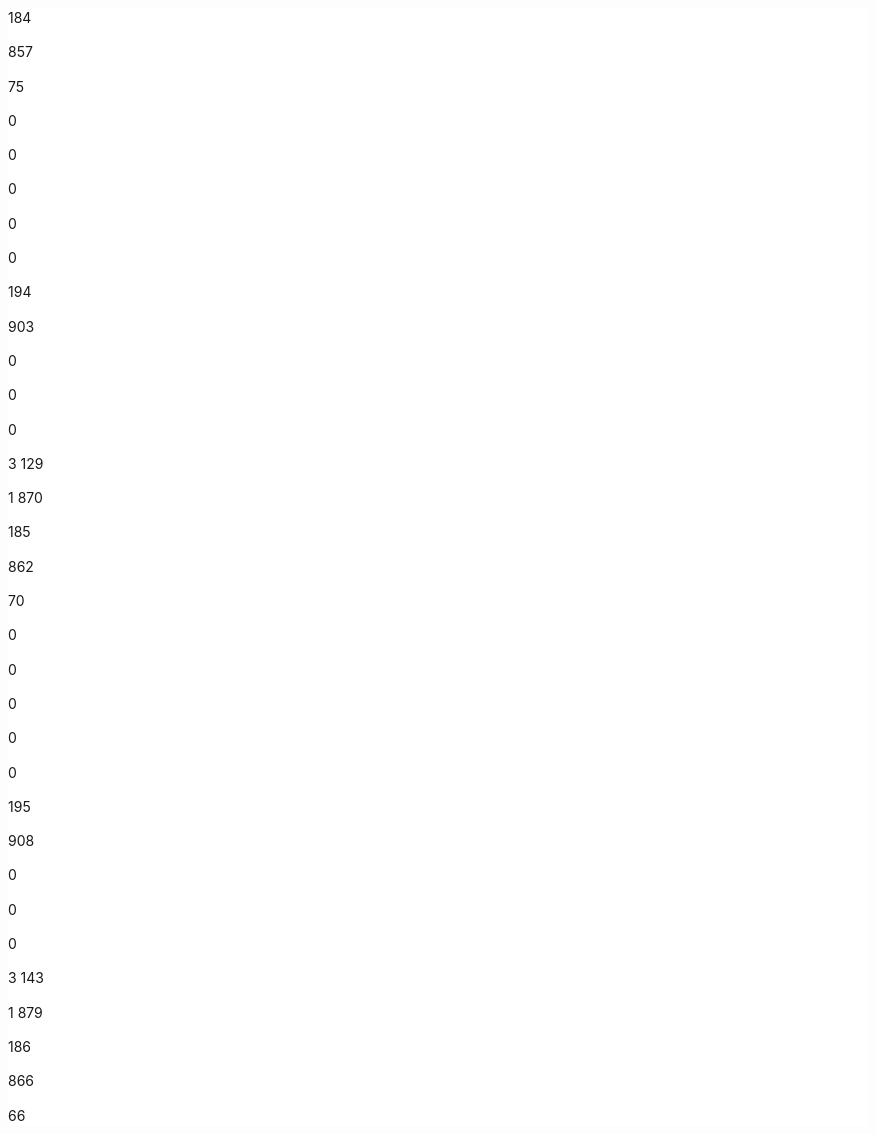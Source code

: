 184

857

75

0

0

0

0

0

194

903

0

0

0

3 129

1 870

185

862

70

0

0

0

0

0

195

908

0

0

0

3 143

1 879

186

866

66

